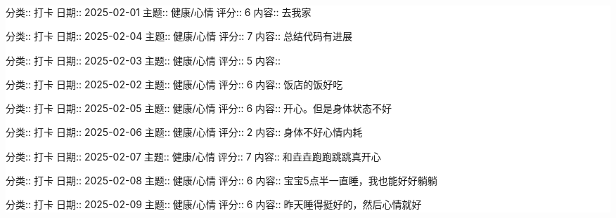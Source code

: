 
分类:: 打卡
日期:: 2025-02-01
主题:: 健康/心情
评分:: 6
内容:: 去我家


分类:: 打卡
日期:: 2025-02-04
主题:: 健康/心情
评分:: 7
内容:: 总结代码有进展


分类:: 打卡
日期:: 2025-02-03
主题:: 健康/心情
评分:: 5
内容::


分类:: 打卡
日期:: 2025-02-02
主题:: 健康/心情
评分:: 6
内容:: 饭店的饭好吃


分类:: 打卡
日期:: 2025-02-05
主题:: 健康/心情
评分:: 6
内容:: 开心。但是身体状态不好


分类:: 打卡
日期:: 2025-02-06
主题:: 健康/心情
评分:: 2
内容:: 身体不好心情内耗


分类:: 打卡
日期:: 2025-02-07
主题:: 健康/心情
评分:: 7
内容:: 和垚垚跑跑跳跳真开心


分类:: 打卡
日期:: 2025-02-08
主题:: 健康/心情
评分:: 6
内容:: 宝宝5点半一直睡，我也能好好躺躺


分类:: 打卡
日期:: 2025-02-09
主题:: 健康/心情
评分:: 6
内容:: 昨天睡得挺好的，然后心情就好
